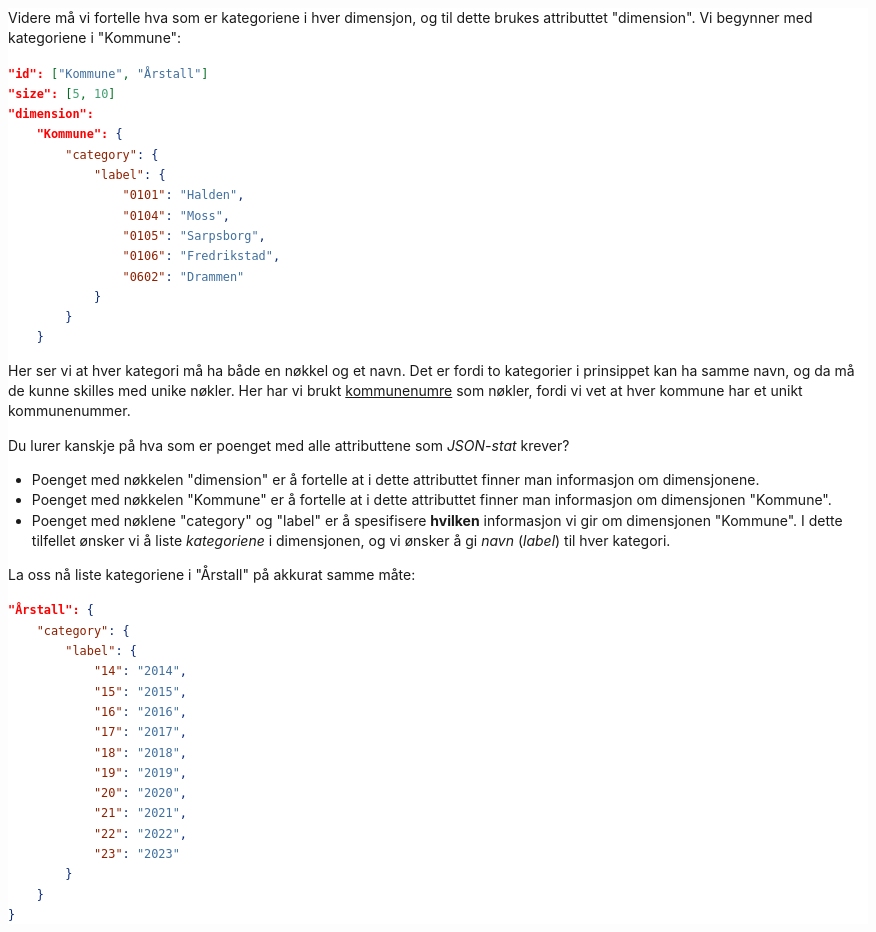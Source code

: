 Videre må vi fortelle hva som er kategoriene i hver dimensjon, og til dette brukes attributtet "dimension". Vi begynner med kategoriene i "Kommune": 

```json
"id": ["Kommune", "Årstall"]
"size": [5, 10]
"dimension":
    "Kommune": {
        "category": {
            "label": {
                "0101": "Halden",
                "0104": "Moss", 
                "0105": "Sarpsborg",
                "0106": "Fredrikstad",
                "0602": "Drammen"
            }
        }
    }
```

Her ser vi at hver kategori må ha både en nøkkel og et navn. Det er fordi to kategorier i prinsippet kan ha samme navn, og da må de kunne skilles med unike nøkler. Her har vi brukt [kommunenumre](https://snl.no/kommunenummer) som nøkler, fordi vi vet at hver kommune har et unikt kommunenummer. 

Du lurer kanskje på hva som er poenget med alle attributtene som *JSON-stat* krever? 

* Poenget med nøkkelen "dimension" er å fortelle at i dette attributtet finner man informasjon om dimensjonene. 
* Poenget med nøkkelen "Kommune" er å fortelle at i dette attributtet finner man informasjon om dimensjonen "Kommune".
* Poenget med nøklene "category" og "label" er å spesifisere **hvilken** informasjon vi gir om dimensjonen "Kommune". I dette tilfellet ønsker vi å liste *kategoriene* i dimensjonen, og vi ønsker å gi *navn* (*label*) til hver kategori. 

La oss nå liste kategoriene i "Årstall" på akkurat samme måte:

```json
"Årstall": {
    "category": {
        "label": {
            "14": "2014",
            "15": "2015",
            "16": "2016",
            "17": "2017",
            "18": "2018",
            "19": "2019",
            "20": "2020",
            "21": "2021",
            "22": "2022",
            "23": "2023"
        }
    }
}
```
